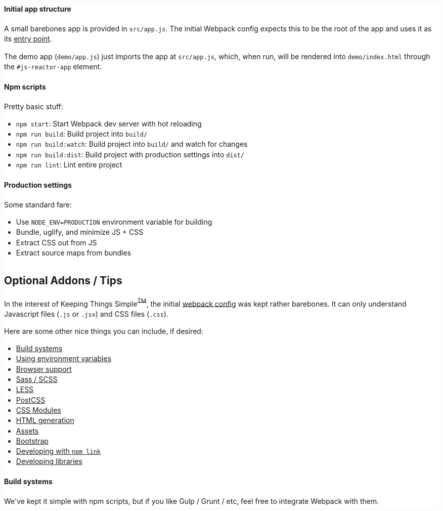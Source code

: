 #### Initial app structure

A small barebones app is provided in `src/app.js`. The initial Webpack config expects this to be the
root of the app and uses it as its [entry point](https://webpack.github.io/docs/configuration.html#entry).

The demo app (`demo/app.js`) just imports the app at `src/app.js`, which, when run, will be
rendered into `demo/index.html` through the `#js-reactor-app` element.

#### Npm scripts

Pretty basic stuff:

* `npm start`: Start Webpack dev server with hot reloading
* `npm run build`: Build project into `build/`
* `npm run build:watch`: Build project into `build/` and watch for changes
* `npm run build:dist`: Build project with production settings into `dist/`
* `npm run lint`: Lint entire project

#### Production settings

Some standard fare:

* Use `NODE_ENV=PRODUCTION` environment variable for building
* Bundle, uglify, and minimize JS + CSS
* Extract CSS out from JS
* Extract source maps from bundles


Optional Addons / Tips
----------------------

In the interest of Keeping Things Simple~~<sup>TM</sup>~~, the initial [webpack
config](./webpack.config.js) was kept rather barebones. It can only understand Javascript files
(`.js` or `.jsx`) and CSS files (`.css`).

Here are some other nice things you can include, if desired:

* [Build systems](#build-systems)
* [Using environment variables](#using-environment-variables)
* [Browser support](#browser-support)
* [Sass / SCSS](#sass--scss)
* [LESS](#less)
* [PostCSS](#postcss)
* [CSS Modules](#css-modules)
* [HTML generation](#html-generation)
* [Assets](#assets)
* [Bootstrap](#bootstrap)
* [Developing with `npm link`](#developing-with-npm-link)
* [Developing libraries](#developing-libraries)

#### Build systems

We've kept it simple with npm scripts, but if you like Gulp / Grunt / etc, feel free to integrate
Webpack with them.
